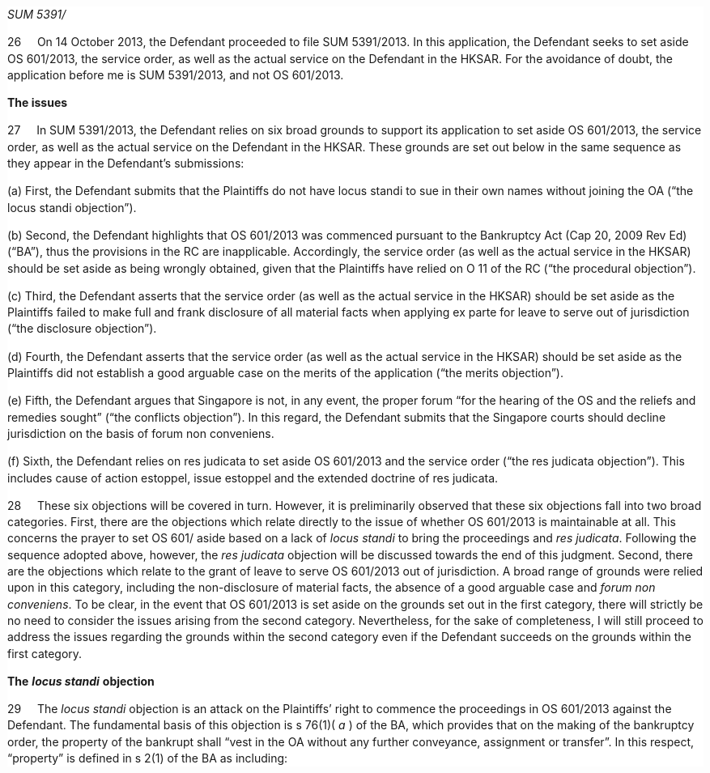 _SUM 5391/_ 

26     On 14 October 2013, the Defendant proceeded to file SUM 5391/2013. In this application, the Defendant seeks to set aside OS 601/2013, the service order, as well as the actual service on the Defendant in the HKSAR. For the avoidance of doubt, the application before me is SUM 5391/2013, and not OS 601/2013. 

**The issues** 

27     In SUM 5391/2013, the Defendant relies on six broad grounds to support its application to set aside OS 601/2013, the service order, as well as the actual service on the Defendant in the HKSAR. These grounds are set out below in the same sequence as they appear in the Defendant’s submissions: 

 (a) First, the Defendant submits that the Plaintiffs do not have locus standi to sue in their own names without joining the OA (“the locus standi objection”). 

 (b) Second, the Defendant highlights that OS 601/2013 was commenced pursuant to the Bankruptcy Act (Cap 20, 2009 Rev Ed) (“BA”), thus the provisions in the RC are inapplicable. Accordingly, the service order (as well as the actual service in the HKSAR) should be set aside as being wrongly obtained, given that the Plaintiffs have relied on O 11 of the RC (“the procedural objection”). 

 (c) Third, the Defendant asserts that the service order (as well as the actual service in the HKSAR) should be set aside as the Plaintiffs failed to make full and frank disclosure of all material facts when applying ex parte for leave to serve out of jurisdiction (“the disclosure objection”). 

 (d) Fourth, the Defendant asserts that the service order (as well as the actual service in the HKSAR) should be set aside as the Plaintiffs did not establish a good arguable case on the merits of the application (“the merits objection”). 


 (e) Fifth, the Defendant argues that Singapore is not, in any event, the proper forum “for the hearing of the OS and the reliefs and remedies sought” (“the conflicts objection”). In this regard, the Defendant submits that the Singapore courts should decline jurisdiction on the basis of forum non conveniens. 

 (f) Sixth, the Defendant relies on res judicata to set aside OS 601/2013 and the service order (“the res judicata objection”). This includes cause of action estoppel, issue estoppel and the extended doctrine of res judicata. 

28     These six objections will be covered in turn. However, it is preliminarily observed that these six objections fall into two broad categories. First, there are the objections which relate directly to the issue of whether OS 601/2013 is maintainable at all. This concerns the prayer to set OS 601/ aside based on a lack of _locus standi_ to bring the proceedings and _res judicata_. Following the sequence adopted above, however, the _res judicata_ objection will be discussed towards the end of this judgment. Second, there are the objections which relate to the grant of leave to serve OS 601/2013 out of jurisdiction. A broad range of grounds were relied upon in this category, including the non-disclosure of material facts, the absence of a good arguable case and _forum non conveniens_. To be clear, in the event that OS 601/2013 is set aside on the grounds set out in the first category, there will strictly be no need to consider the issues arising from the second category. Nevertheless, for the sake of completeness, I will still proceed to address the issues regarding the grounds within the second category even if the Defendant succeeds on the grounds within the first category. 

**The** **_locus standi_** **objection** 

29     The _locus standi_ objection is an attack on the Plaintiffs’ right to commence the proceedings in OS 601/2013 against the Defendant. The fundamental basis of this objection is s 76(1)( _a_ ) of the BA, which provides that on the making of the bankruptcy order, the property of the bankrupt shall “vest in the OA without any further conveyance, assignment or transfer”. In this respect, “property” is defined in s 2(1) of the BA as including: 
